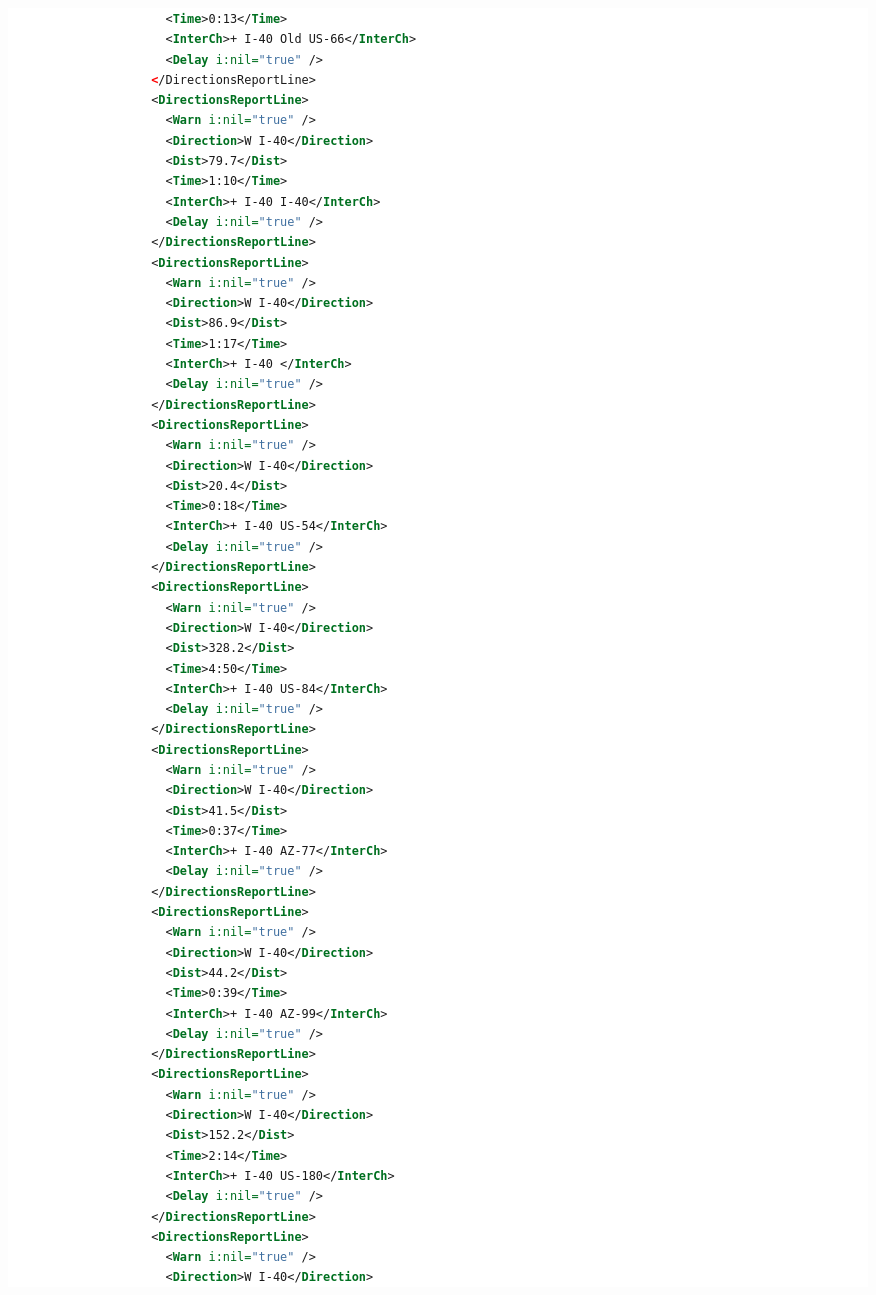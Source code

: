 ```xml
                      <Time>0:13</Time>
                      <InterCh>+ I-40 Old US-66</InterCh>
                      <Delay i:nil="true" />
                    </DirectionsReportLine>
                    <DirectionsReportLine>
                      <Warn i:nil="true" />
                      <Direction>W I-40</Direction>
                      <Dist>79.7</Dist>
                      <Time>1:10</Time>
                      <InterCh>+ I-40 I-40</InterCh>
                      <Delay i:nil="true" />
                    </DirectionsReportLine>
                    <DirectionsReportLine>
                      <Warn i:nil="true" />
                      <Direction>W I-40</Direction>
                      <Dist>86.9</Dist>
                      <Time>1:17</Time>
                      <InterCh>+ I-40 </InterCh>
                      <Delay i:nil="true" />
                    </DirectionsReportLine>
                    <DirectionsReportLine>
                      <Warn i:nil="true" />
                      <Direction>W I-40</Direction>
                      <Dist>20.4</Dist>
                      <Time>0:18</Time>
                      <InterCh>+ I-40 US-54</InterCh>
                      <Delay i:nil="true" />
                    </DirectionsReportLine>
                    <DirectionsReportLine>
                      <Warn i:nil="true" />
                      <Direction>W I-40</Direction>
                      <Dist>328.2</Dist>
                      <Time>4:50</Time>
                      <InterCh>+ I-40 US-84</InterCh>
                      <Delay i:nil="true" />
                    </DirectionsReportLine>
                    <DirectionsReportLine>
                      <Warn i:nil="true" />
                      <Direction>W I-40</Direction>
                      <Dist>41.5</Dist>
                      <Time>0:37</Time>
                      <InterCh>+ I-40 AZ-77</InterCh>
                      <Delay i:nil="true" />
                    </DirectionsReportLine>
                    <DirectionsReportLine>
                      <Warn i:nil="true" />
                      <Direction>W I-40</Direction>
                      <Dist>44.2</Dist>
                      <Time>0:39</Time>
                      <InterCh>+ I-40 AZ-99</InterCh>
                      <Delay i:nil="true" />
                    </DirectionsReportLine>
                    <DirectionsReportLine>
                      <Warn i:nil="true" />
                      <Direction>W I-40</Direction>
                      <Dist>152.2</Dist>
                      <Time>2:14</Time>
                      <InterCh>+ I-40 US-180</InterCh>
                      <Delay i:nil="true" />
                    </DirectionsReportLine>
                    <DirectionsReportLine>
                      <Warn i:nil="true" />
                      <Direction>W I-40</Direction>
```